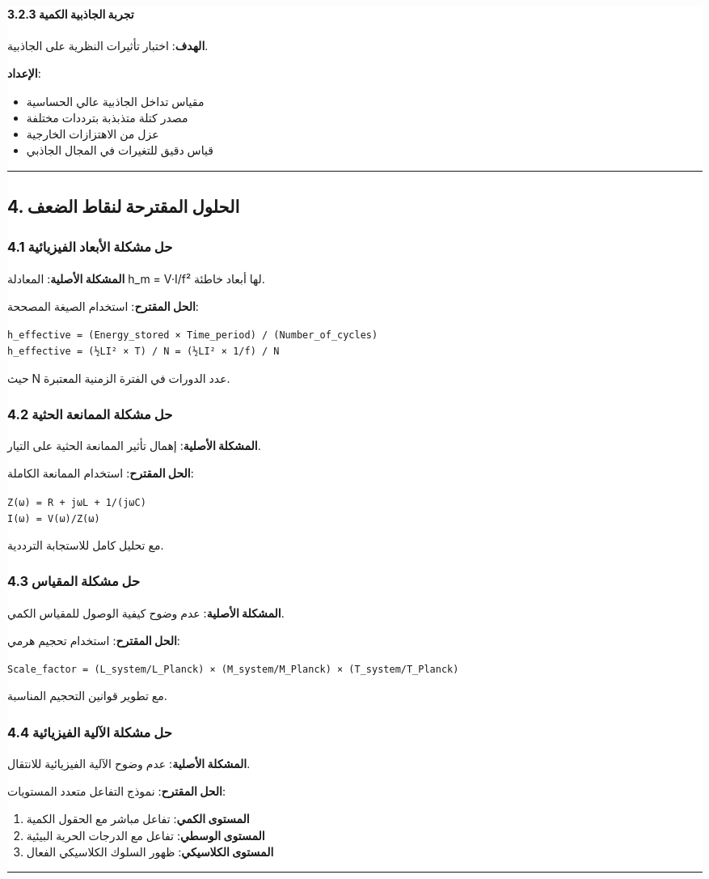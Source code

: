 #### 3.2.3 تجربة الجاذبية الكمية

**الهدف**: اختبار تأثيرات النظرية على الجاذبية.

**الإعداد**:
- مقياس تداخل الجاذبية عالي الحساسية
- مصدر كتلة متذبذبة بترددات مختلفة
- عزل من الاهتزازات الخارجية
- قياس دقيق للتغيرات في المجال الجاذبي

---

## 4. الحلول المقترحة لنقاط الضعف

### 4.1 حل مشكلة الأبعاد الفيزيائية

**المشكلة الأصلية**: المعادلة h_m = V·I/f² لها أبعاد خاطئة.

**الحل المقترح**: استخدام الصيغة المصححة:
```
h_effective = (Energy_stored × Time_period) / (Number_of_cycles)
h_effective = (½LI² × T) / N = (½LI² × 1/f) / N
```

حيث N عدد الدورات في الفترة الزمنية المعتبرة.

### 4.2 حل مشكلة الممانعة الحثية

**المشكلة الأصلية**: إهمال تأثير الممانعة الحثية على التيار.

**الحل المقترح**: استخدام الممانعة الكاملة:
```
Z(ω) = R + jωL + 1/(jωC)
I(ω) = V(ω)/Z(ω)
```

مع تحليل كامل للاستجابة الترددية.

### 4.3 حل مشكلة المقياس

**المشكلة الأصلية**: عدم وضوح كيفية الوصول للمقياس الكمي.

**الحل المقترح**: استخدام تحجيم هرمي:
```
Scale_factor = (L_system/L_Planck) × (M_system/M_Planck) × (T_system/T_Planck)
```

مع تطوير قوانين التحجيم المناسبة.

### 4.4 حل مشكلة الآلية الفيزيائية

**المشكلة الأصلية**: عدم وضوح الآلية الفيزيائية للانتقال.

**الحل المقترح**: نموذج التفاعل متعدد المستويات:
1. **المستوى الكمي**: تفاعل مباشر مع الحقول الكمية
2. **المستوى الوسطي**: تفاعل مع الدرجات الحرية البيئية
3. **المستوى الكلاسيكي**: ظهور السلوك الكلاسيكي الفعال

---